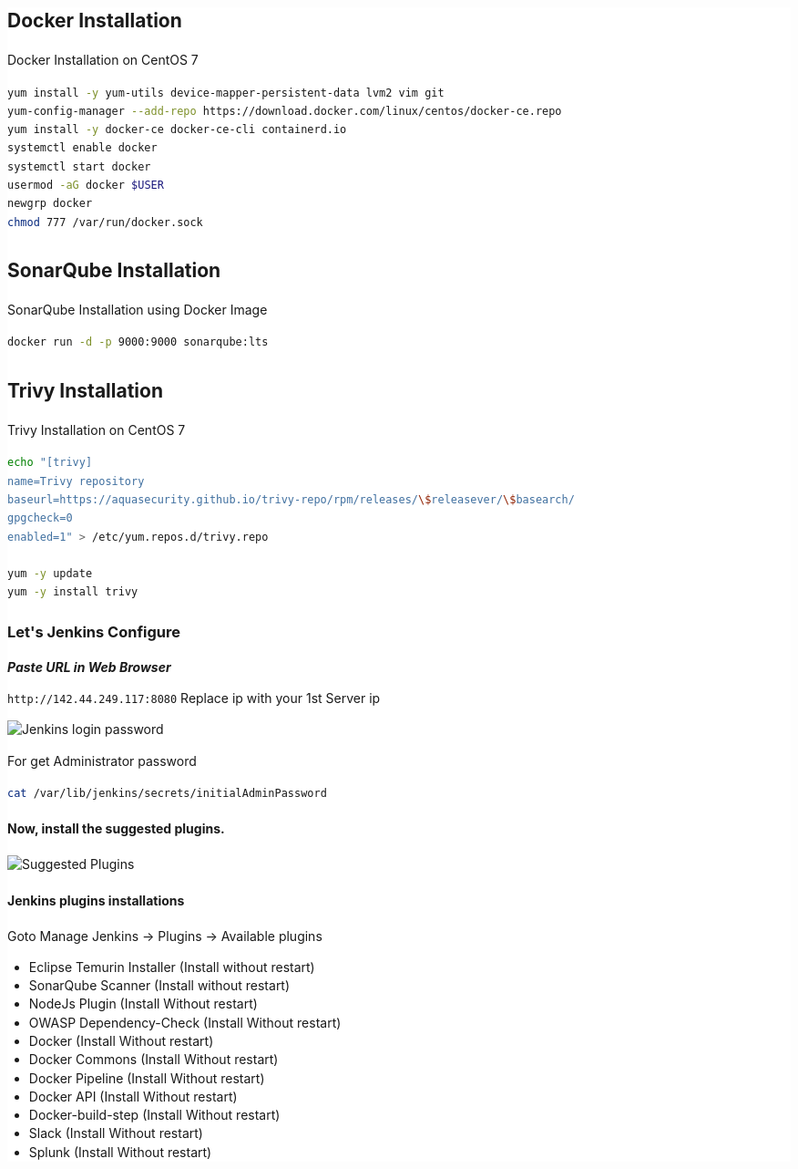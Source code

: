 ## Docker Installation
Docker Installation on CentOS 7

```bash
yum install -y yum-utils device-mapper-persistent-data lvm2 vim git
yum-config-manager --add-repo https://download.docker.com/linux/centos/docker-ce.repo
yum install -y docker-ce docker-ce-cli containerd.io
systemctl enable docker
systemctl start docker
usermod -aG docker $USER
newgrp docker
chmod 777 /var/run/docker.sock

```

## SonarQube Installation
SonarQube Installation using Docker Image

```bash
docker run -d -p 9000:9000 sonarqube:lts

```

## Trivy Installation 
Trivy Installation on CentOS 7

```bash
echo "[trivy]
name=Trivy repository
baseurl=https://aquasecurity.github.io/trivy-repo/rpm/releases/\$releasever/\$basearch/
gpgcheck=0
enabled=1" > /etc/yum.repos.d/trivy.repo

yum -y update
yum -y install trivy

```
### Let's Jenkins Configure
***Paste URL in Web Browser***

`http://142.44.249.117:8080` Replace ip with your 1st Server ip

![Jenkins login password](https://raw.githubusercontent.com/jeetu844/screenShots/main/Jenkins/LoginPage.jpeg)

For get Administrator password
```bash
cat /var/lib/jenkins/secrets/initialAdminPassword
```
#### Now, install the suggested plugins.
![Suggested Plugins](https://raw.githubusercontent.com/jeetu844/screenShots/main/Jenkins/suggested-plugins.png)
#### Jenkins plugins installations
Goto Manage Jenkins -> Plugins -> Available plugins
- Eclipse Temurin Installer (Install without restart)
- SonarQube Scanner (Install without restart)
- NodeJs Plugin (Install Without restart)
- OWASP Dependency-Check (Install Without restart)
- Docker (Install Without restart)
- Docker Commons (Install Without restart)
- Docker Pipeline (Install Without restart)
- Docker API (Install Without restart)
- Docker-build-step (Install Without restart)
- Slack (Install Without restart)
- Splunk (Install Without restart)